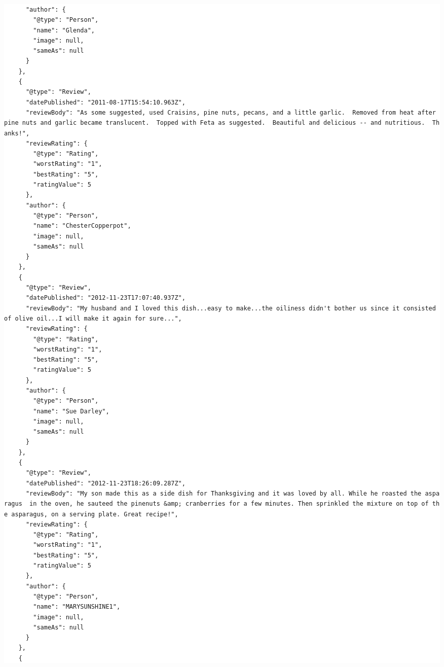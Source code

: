           "author": {
            "@type": "Person",
            "name": "Glenda",
            "image": null,
            "sameAs": null
          }
        },
        {
          "@type": "Review",
          "datePublished": "2011-08-17T15:54:10.963Z",
          "reviewBody": "As some suggested, used Craisins, pine nuts, pecans, and a little garlic.  Removed from heat after pine nuts and garlic became translucent.  Topped with Feta as suggested.  Beautiful and delicious -- and nutritious.  Thanks!",
          "reviewRating": {
            "@type": "Rating",
            "worstRating": "1",
            "bestRating": "5",
            "ratingValue": 5
          },
          "author": {
            "@type": "Person",
            "name": "ChesterCopperpot",
            "image": null,
            "sameAs": null
          }
        },
        {
          "@type": "Review",
          "datePublished": "2012-11-23T17:07:40.937Z",
          "reviewBody": "My husband and I loved this dish...easy to make...the oiliness didn't bother us since it consisted of olive oil...I will make it again for sure...",
          "reviewRating": {
            "@type": "Rating",
            "worstRating": "1",
            "bestRating": "5",
            "ratingValue": 5
          },
          "author": {
            "@type": "Person",
            "name": "Sue Darley",
            "image": null,
            "sameAs": null
          }
        },
        {
          "@type": "Review",
          "datePublished": "2012-11-23T18:26:09.287Z",
          "reviewBody": "My son made this as a side dish for Thanksgiving and it was loved by all. While he roasted the asparagus  in the oven, he sauteed the pinenuts &amp; cranberries for a few minutes. Then sprinkled the mixture on top of the asparagus, on a serving plate. Great recipe!",
          "reviewRating": {
            "@type": "Rating",
            "worstRating": "1",
            "bestRating": "5",
            "ratingValue": 5
          },
          "author": {
            "@type": "Person",
            "name": "MARYSUNSHINE1",
            "image": null,
            "sameAs": null
          }
        },
        {